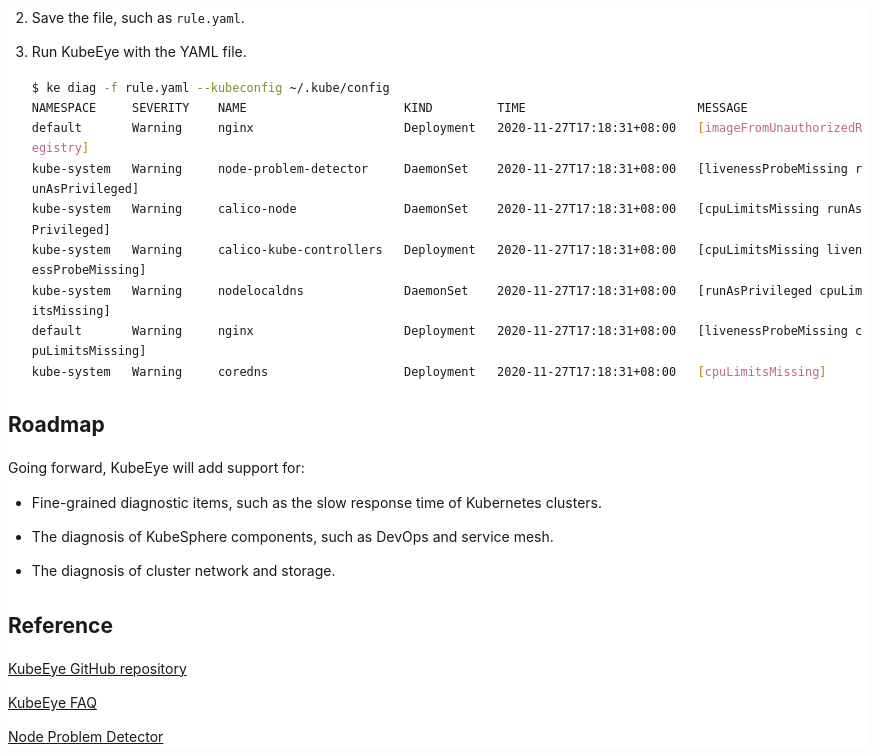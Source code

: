    2. Save the file, such as `rule.yaml`.

   3. Run KubeEye with the YAML file.

      ```bash
      $ ke diag -f rule.yaml --kubeconfig ~/.kube/config
      NAMESPACE     SEVERITY    NAME                      KIND         TIME                        MESSAGE
      default       Warning     nginx                     Deployment   2020-11-27T17:18:31+08:00   [imageFromUnauthorizedRegistry]
      kube-system   Warning     node-problem-detector     DaemonSet    2020-11-27T17:18:31+08:00   [livenessProbeMissing runAsPrivileged]
      kube-system   Warning     calico-node               DaemonSet    2020-11-27T17:18:31+08:00   [cpuLimitsMissing runAsPrivileged]
      kube-system   Warning     calico-kube-controllers   Deployment   2020-11-27T17:18:31+08:00   [cpuLimitsMissing livenessProbeMissing]
      kube-system   Warning     nodelocaldns              DaemonSet    2020-11-27T17:18:31+08:00   [runAsPrivileged cpuLimitsMissing]
      default       Warning     nginx                     Deployment   2020-11-27T17:18:31+08:00   [livenessProbeMissing cpuLimitsMissing]
      kube-system   Warning     coredns                   Deployment   2020-11-27T17:18:31+08:00   [cpuLimitsMissing]
      ```

## Roadmap

Going forward, KubeEye will add support for:

- Fine-grained diagnostic items, such as the slow response time of Kubernetes clusters.
- The diagnosis of KubeSphere components, such as DevOps and service mesh.

- The diagnosis of cluster network and storage.


## Reference

[KubeEye GitHub repository](https://github.com/kubesphere/kubeeye)

[KubeEye FAQ](https://github.com/kubesphere/kubeeye/blob/main/docs/FAQ.md)

[Node Problem Detector](https://github.com/kubernetes/node-problem-detector)